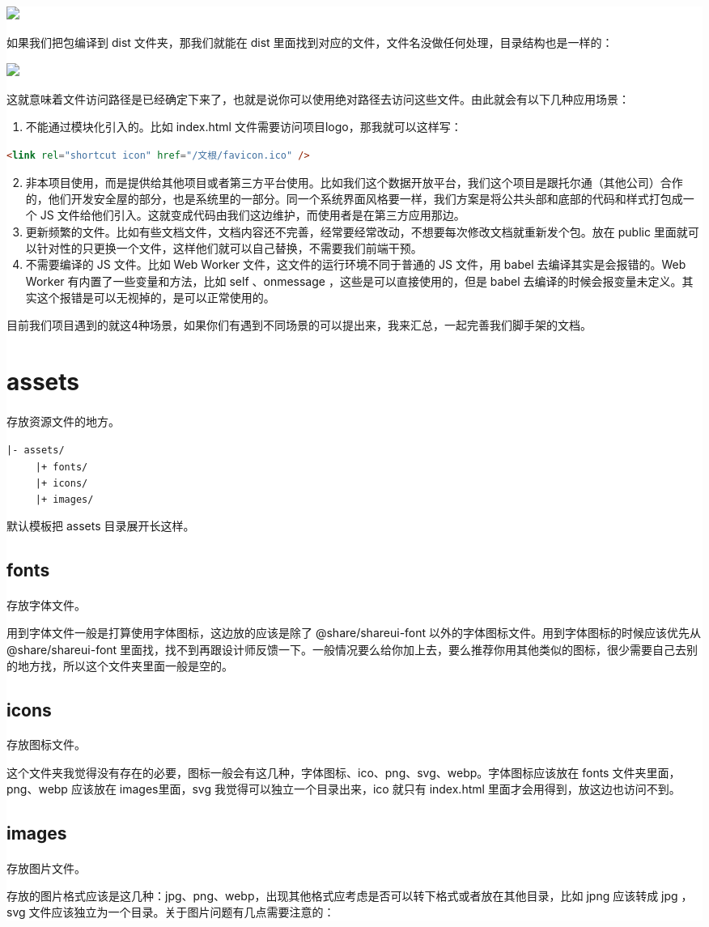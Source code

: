 ![](http://cdn.jswalk.com/2020061301.png)

如果我们把包编译到 dist 文件夹，那我们就能在 dist 里面找到对应的文件，文件名没做任何处理，目录结构也是一样的：

![](http://cdn.jswalk.com/2020061302.png) 

这就意味着文件访问路径是已经确定下来了，也就是说你可以使用绝对路径去访问这些文件。由此就会有以下几种应用场景：

1. 不能通过模块化引入的。比如 index.html 文件需要访问项目logo，那我就可以这样写：

```html
<link rel="shortcut icon" href="/文根/favicon.ico" />
```

2. 非本项目使用，而是提供给其他项目或者第三方平台使用。比如我们这个数据开放平台，我们这个项目是跟托尔通（其他公司）合作的，他们开发安全屋的部分，也是系统里的一部分。同一个系统界面风格要一样，我们方案是将公共头部和底部的代码和样式打包成一个 JS 文件给他们引入。这就变成代码由我们这边维护，而使用者是在第三方应用那边。
3. 更新频繁的文件。比如有些文档文件，文档内容还不完善，经常要经常改动，不想要每次修改文档就重新发个包。放在 public 里面就可以针对性的只更换一个文件，这样他们就可以自己替换，不需要我们前端干预。
4. 不需要编译的 JS 文件。比如 Web Worker 文件，这文件的运行环境不同于普通的 JS 文件，用 babel 去编译其实是会报错的。Web Worker 有内置了一些变量和方法，比如 self 、onmessage ，这些是可以直接使用的，但是 babel 去编译的时候会报变量未定义。其实这个报错是可以无视掉的，是可以正常使用的。

目前我们项目遇到的就这4种场景，如果你们有遇到不同场景的可以提出来，我来汇总，一起完善我们脚手架的文档。

# assets

存放资源文件的地方。

```
|- assets/
     |+ fonts/
     |+ icons/
     |+ images/
```

默认模板把 assets 目录展开长这样。

## fonts

存放字体文件。

用到字体文件一般是打算使用字体图标，这边放的应该是除了 @share/shareui-font 以外的字体图标文件。用到字体图标的时候应该优先从 @share/shareui-font 里面找，找不到再跟设计师反馈一下。一般情况要么给你加上去，要么推荐你用其他类似的图标，很少需要自己去别的地方找，所以这个文件夹里面一般是空的。

## icons

存放图标文件。

这个文件夹我觉得没有存在的必要，图标一般会有这几种，字体图标、ico、png、svg、webp。字体图标应该放在 fonts 文件夹里面，png、webp 应该放在 images里面，svg 我觉得可以独立一个目录出来，ico 就只有 index.html 里面才会用得到，放这边也访问不到。

## images

存放图片文件。

存放的图片格式应该是这几种：jpg、png、webp，出现其他格式应考虑是否可以转下格式或者放在其他目录，比如 jpng 应该转成 jpg ，svg 文件应该独立为一个目录。关于图片问题有几点需要注意的：
